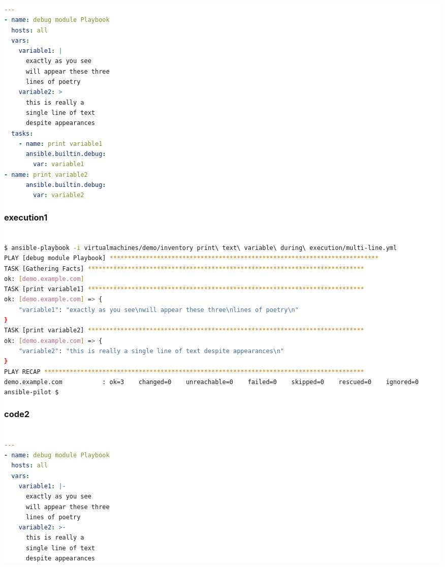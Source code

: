 ```yaml
---
- name: debug module Playbook
  hosts: all
  vars:
    variable1: |
      exactly as you see
      will appear these three
      lines of poetry
    variable2: >
      this is really a
      single line of text
      despite appearances
  tasks:
    - name: print variable1
      ansible.builtin.debug:
        var: variable1
- name: print variable2
      ansible.builtin.debug:
        var: variable2

```

### execution1

```bash

$ ansible-playbook -i virtualmachines/demo/inventory print\ text\ variable\ during\ execution/multi-line.yml
PLAY [debug module Playbook] **************************************************************************
TASK [Gathering Facts] ****************************************************************************
ok: [demo.example.com]
TASK [print variable1] ****************************************************************************
ok: [demo.example.com] => {
    "variable1": "exactly as you see\nwill appear these three\nlines of poetry\n"
}
TASK [print variable2] ****************************************************************************
ok: [demo.example.com] => {
    "variable2": "this is really a single line of text despite appearances\n"
}
PLAY RECAP ****************************************************************************************
demo.example.com           : ok=3    changed=0    unreachable=0    failed=0    skipped=0    rescued=0    ignored=0
ansible-pilot $

```


### code2

```yaml

---
- name: debug module Playbook
  hosts: all
  vars:
    variable1: |-
      exactly as you see
      will appear these three
      lines of poetry
    variable2: >-
      this is really a
      single line of text
      despite appearances
```